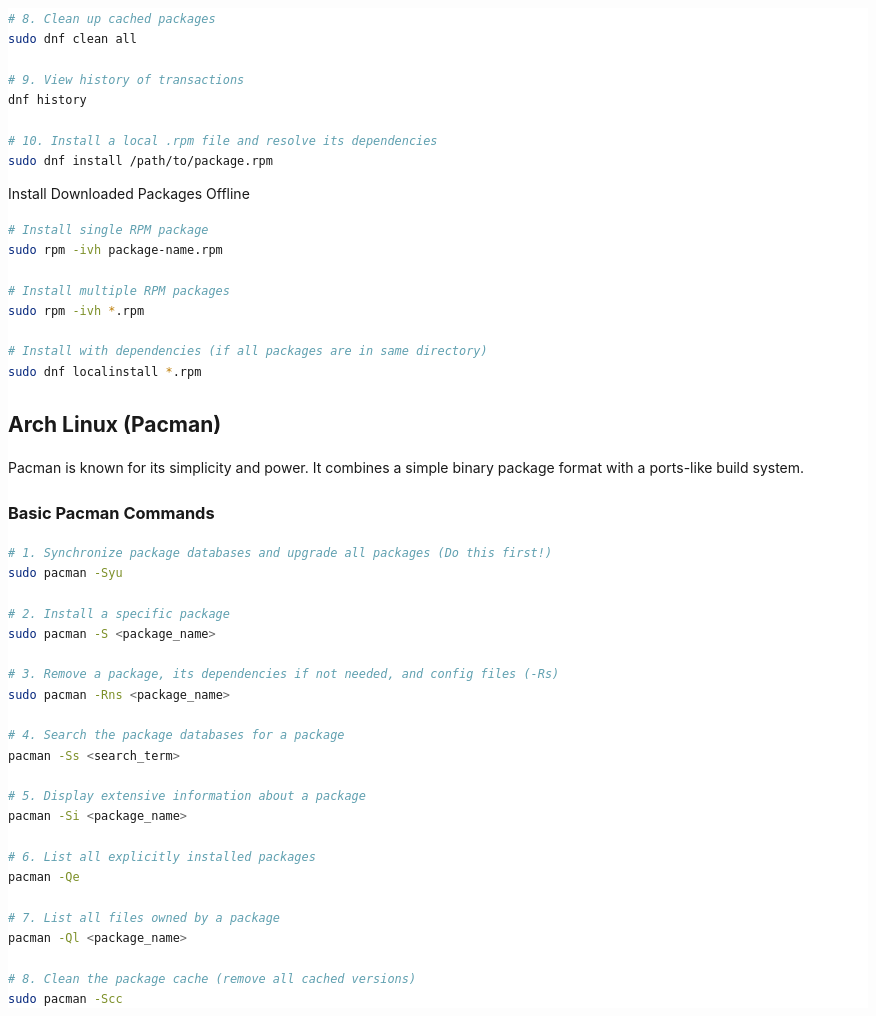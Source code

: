 ```bash
# 8. Clean up cached packages
sudo dnf clean all

# 9. View history of transactions
dnf history

# 10. Install a local .rpm file and resolve its dependencies
sudo dnf install /path/to/package.rpm
```
 Install Downloaded Packages Offline
```bash
# Install single RPM package
sudo rpm -ivh package-name.rpm

# Install multiple RPM packages
sudo rpm -ivh *.rpm

# Install with dependencies (if all packages are in same directory)
sudo dnf localinstall *.rpm
```

## Arch Linux (Pacman)

Pacman is known for its simplicity and power. It combines a simple binary package format with a ports-like build system.

### Basic Pacman Commands

```bash
# 1. Synchronize package databases and upgrade all packages (Do this first!)
sudo pacman -Syu

# 2. Install a specific package
sudo pacman -S <package_name>

# 3. Remove a package, its dependencies if not needed, and config files (-Rs)
sudo pacman -Rns <package_name>

# 4. Search the package databases for a package
pacman -Ss <search_term>

# 5. Display extensive information about a package
pacman -Si <package_name>

# 6. List all explicitly installed packages
pacman -Qe

# 7. List all files owned by a package
pacman -Ql <package_name>

# 8. Clean the package cache (remove all cached versions)
sudo pacman -Scc
```
